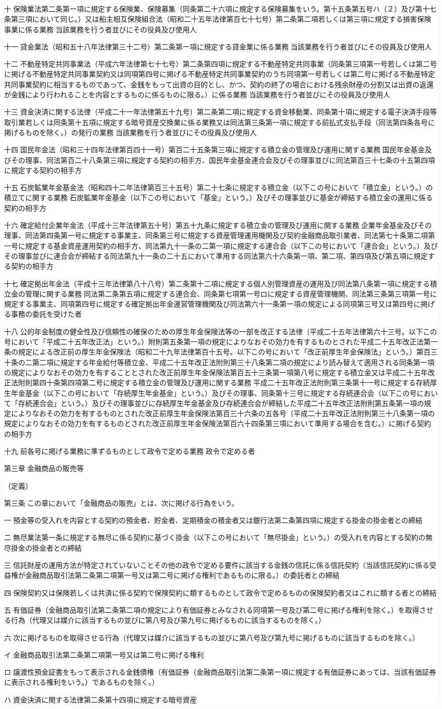 十 保険業法第二条第一項に規定する保険業、保険募集（同条第二十六項に規定する保険募集をいう。第十五条第五号ハ（２）及び第十七条第三項において同じ。）又は船主相互保険組合法（昭和二十五年法律第百七十七号）第二条第二項若しくは第三項に規定する損害保険事業に係る業務 当該業務を行う者並びにその役員及び使用人

十一 貸金業法（昭和五十八年法律第三十二号）第二条第一項に規定する貸金業に係る業務 当該業務を行う者並びにその役員及び使用人

十二 不動産特定共同事業法（平成六年法律第七十七号）第二条第四項に規定する不動産特定共同事業（同条第三項第一号若しくは第二号に掲げる不動産特定共同事業契約又は同項第四号に掲げる不動産特定共同事業契約のうち同項第一号若しくは第二号に掲げる不動産特定共同事業契約に相当するものであって、金銭をもって出資の目的とし、かつ、契約の終了の場合における残余財産の分割又は出資の返還が金銭により行われることを内容とするものに係るものに限る。）に係る業務 当該業務を行う者並びにその役員及び使用人

十三 資金決済に関する法律（平成二十一年法律第五十九号）第二条第二項に規定する資金移動業、同条第十項に規定する電子決済手段等取引業若しくは同条第十五項に規定する暗号資産交換業に係る業務又は同法第三条第一項に規定する前払式支払手段（同法第四条各号に掲げるものを除く。）の発行の業務 当該業務を行う者並びにその役員及び使用人

十四 国民年金法（昭和三十四年法律第百四十一号）第百二十五条第三項に規定する積立金の管理及び運用に関する業務 国民年金基金及びその理事、同法第百二十八条第三項に規定する契約の相手方、国民年金基金連合会及びその理事並びに同法第百三十七条の十五第四項に規定する契約の相手方

十五 石炭鉱業年金基金法（昭和四十二年法律第百三十五号）第二十七条に規定する積立金（以下この号において「積立金」という。）の積立てに関する業務 石炭鉱業年金基金（以下この号において「基金」という。）及びその理事並びに基金が締結する積立金の運用に係る契約の相手方

十六 確定給付企業年金法（平成十三年法律第五十号）第五十九条に規定する積立金の管理及び運用に関する業務 企業年金基金及びその理事、同法第四条第一号に規定する事業主、同条第三号に規定する資産管理運用機関及び契約金融商品取引業者、同法第七十条第二項第一号に規定する基金資産運用契約の相手方、同法第九十一条の二第一項に規定する連合会（以下この号において「連合会」という。）及びその理事並びに連合会が締結する同法第九十一条の二十五において準用する同法第六十六条第一項、第二項、第四項及び第五項に規定する契約の相手方

十七 確定拠出年金法（平成十三年法律第八十八号）第二条第十二項に規定する個人別管理資産の運用及び同法第八条第一項に規定する積立金の管理に関する業務 同法第二条第五項に規定する連合会、同条第七項第一号ロに規定する資産管理機関、同法第三条第三項第一号に規定する事業主、同項第四号に規定する確定拠出年金運営管理機関及び同法第六十一条第一項の規定による同項第三号又は第四号に掲げる事務の委託を受けた者

十八 公的年金制度の健全性及び信頼性の確保のための厚生年金保険法等の一部を改正する法律（平成二十五年法律第六十三号。以下この号において「平成二十五年改正法」という。）附則第五条第一項の規定によりなおその効力を有するものとされた平成二十五年改正法第一条の規定による改正前の厚生年金保険法（昭和二十九年法律第百十五号。以下この号において「改正前厚生年金保険法」という。）第百三十条の二第二項に規定する年金給付等積立金、平成二十五年改正法附則第三十八条第二項の規定により読み替えて適用される同条第一項の規定によりなおその効力を有することとされた改正前厚生年金保険法第百五十三条第一項第八号に規定する積立金又は平成二十五年改正法附則第四十条第四項第二号に規定する積立金の管理及び運用に関する業務 平成二十五年改正法附則第三条第十一号に規定する存続厚生年金基金（以下この号において「存続厚生年金基金」という。）及びその理事、同条第十三号に規定する存続連合会（以下この号において「存続連合会」という。）及びその理事並びに存続厚生年金基金及び存続連合会が締結した平成二十五年改正法附則第五条第一項の規定によりなおその効力を有するものとされた改正前厚生年金保険法第百三十六条の五各号（平成二十五年改正法附則第三十八条第一項の規定によりなおその効力を有するものとされた改正前厚生年金保険法第百六十四条第三項において準用する場合を含む。）に掲げる契約の相手方

十九 前各号に掲げる業務に準ずるものとして政令で定める業務 政令で定める者

第三章 金融商品の販売等

（定義）

第三条 この章において「金融商品の販売」とは、次に掲げる行為をいう。

一 預金等の受入れを内容とする契約の預金者、貯金者、定期積金の積金者又は銀行法第二条第四項に規定する掛金の掛金者との締結

二 無尽業法第一条に規定する無尽に係る契約に基づく掛金（以下この号において「無尽掛金」という。）の受入れを内容とする契約の無尽掛金の掛金者との締結

三 信託財産の運用方法が特定されていないことその他の政令で定める要件に該当する金銭の信託に係る信託契約（当該信託契約に係る受益権が金融商品取引法第二条第二項第一号又は第二号に掲げる権利であるものに限る。）の委託者との締結

四 保険契約又は保険若しくは共済に係る契約で保険契約に類するものとして政令で定めるものの保険契約者又はこれに類する者との締結

五 有価証券（金融商品取引法第二条第二項の規定により有価証券とみなされる同項第一号及び第二号に掲げる権利を除く。）を取得させる行為（代理又は媒介に該当するもの並びに第八号及び第九号に掲げるものに該当するものを除く。）

六 次に掲げるものを取得させる行為（代理又は媒介に該当するもの並びに第八号及び第九号に掲げるものに該当するものを除く。）

イ 金融商品取引法第二条第二項第一号又は第二号に掲げる権利

ロ 譲渡性預金証書をもって表示される金銭債権（有価証券（金融商品取引法第二条第一項に規定する有価証券にあっては、当該有価証券に表示される権利をいう。）であるものを除く。）

ハ 資金決済に関する法律第二条第十四項に規定する暗号資産
